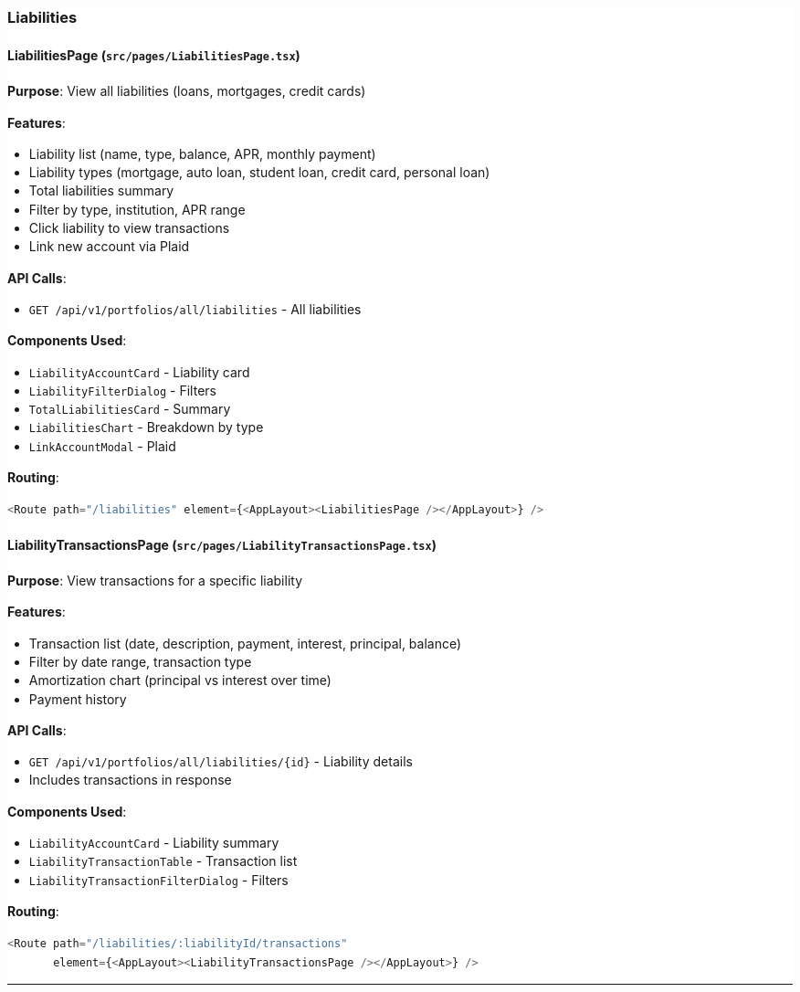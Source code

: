 
### Liabilities

#### **LiabilitiesPage** (`src/pages/LiabilitiesPage.tsx`)
**Purpose**: View all liabilities (loans, mortgages, credit cards)

**Features**:
- Liability list (name, type, balance, APR, monthly payment)
- Liability types (mortgage, auto loan, student loan, credit card, personal loan)
- Total liabilities summary
- Filter by type, institution, APR range
- Click liability to view transactions
- Link new account via Plaid

**API Calls**:
- `GET /api/v1/portfolios/all/liabilities` - All liabilities

**Components Used**:
- `LiabilityAccountCard` - Liability card
- `LiabilityFilterDialog` - Filters
- `TotalLiabilitiesCard` - Summary
- `LiabilitiesChart` - Breakdown by type
- `LinkAccountModal` - Plaid

**Routing**:
```typescript
<Route path="/liabilities" element={<AppLayout><LiabilitiesPage /></AppLayout>} />
```

#### **LiabilityTransactionsPage** (`src/pages/LiabilityTransactionsPage.tsx`)
**Purpose**: View transactions for a specific liability

**Features**:
- Transaction list (date, description, payment, interest, principal, balance)
- Filter by date range, transaction type
- Amortization chart (principal vs interest over time)
- Payment history

**API Calls**:
- `GET /api/v1/portfolios/all/liabilities/{id}` - Liability details
- Includes transactions in response

**Components Used**:
- `LiabilityAccountCard` - Liability summary
- `LiabilityTransactionTable` - Transaction list
- `LiabilityTransactionFilterDialog` - Filters

**Routing**:
```typescript
<Route path="/liabilities/:liabilityId/transactions"
       element={<AppLayout><LiabilityTransactionsPage /></AppLayout>} />
```

---
